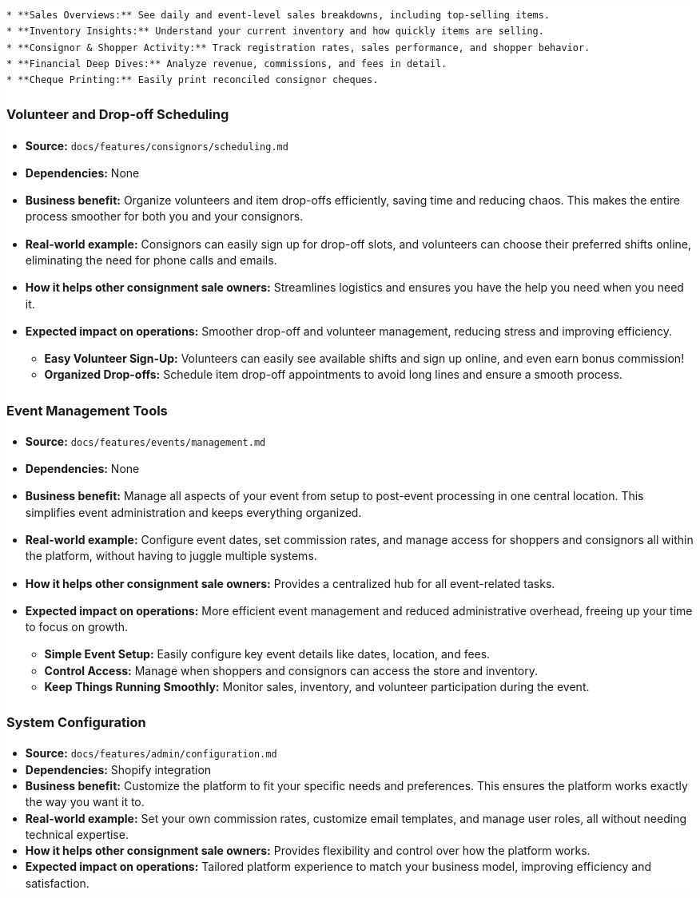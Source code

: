     * **Sales Overviews:** See daily and event-level sales breakdowns, including top-selling items.
    * **Inventory Insights:** Understand your current inventory and how quickly items are selling.
    * **Consignor & Shopper Activity:** Track registration rates, sales performance, and shopper behavior.
    * **Financial Deep Dives:** Analyze revenue, commissions, and fees in detail.
    * **Cheque Printing:** Easily print reconciled consignor cheques.


### Volunteer and Drop-off Scheduling

* **Source:** `docs/features/consignors/scheduling.md`
* **Dependencies:** None
* **Business benefit:** Organize volunteers and item drop-offs efficiently, saving time and reducing chaos. This makes the entire process smoother for both you and your consignors.
* **Real-world example:** Consignors can easily sign up for drop-off slots, and volunteers can choose their preferred shifts online, eliminating the need for phone calls and emails.
* **How it helps other consignment sale owners:** Streamlines logistics and ensures you have the help you need when you need it.
* **Expected impact on operations:** Smoother drop-off and volunteer management, reducing stress and improving efficiency.

    * **Easy Volunteer Sign-Up:** Volunteers can easily see available shifts and sign up online, and even earn bonus commission!
    * **Organized Drop-offs:** Schedule item drop-off appointments to avoid long lines and ensure a smooth process.


### Event Management Tools

* **Source:** `docs/features/events/management.md`
* **Dependencies:** None
* **Business benefit:** Manage all aspects of your event from setup to post-event processing in one central location. This simplifies event administration and keeps everything organized.
* **Real-world example:** Configure event dates, set commission rates, and manage access for shoppers and consignors all within the platform, without having to juggle multiple systems.
* **How it helps other consignment sale owners:** Provides a centralized hub for all event-related tasks.
* **Expected impact on operations:** More efficient event management and reduced administrative overhead, freeing up your time to focus on growth.

    * **Simple Event Setup:** Easily configure key event details like dates, location, and fees.
    * **Control Access:** Manage when shoppers and consignors can access the store and inventory.
    * **Keep Things Running Smoothly:** Monitor sales, inventory, and volunteer participation during the event.


### System Configuration

* **Source:** `docs/features/admin/configuration.md`
* **Dependencies:** Shopify integration
* **Business benefit:** Customize the platform to fit your specific needs and preferences. This ensures the platform works exactly the way you want it to.
* **Real-world example:** Set your own commission rates, customize email templates, and manage user roles, all without needing technical expertise.
* **How it helps other consignment sale owners:** Provides flexibility and control over how the platform works.
* **Expected impact on operations:** Tailored platform experience to match your business model, improving efficiency and satisfaction.
